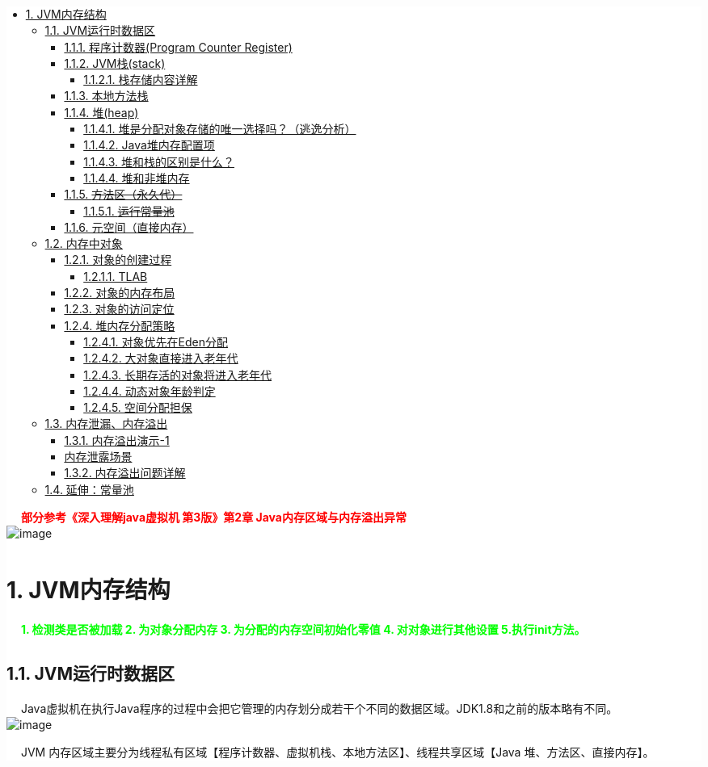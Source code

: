



- [1. JVM内存结构](#1-jvm内存结构)
    - [1.1. JVM运行时数据区](#11-jvm运行时数据区)
        - [1.1.1. 程序计数器(Program Counter Register)](#111-程序计数器program-counter-register)
        - [1.1.2. JVM栈(stack)](#112-jvm栈stack)
            - [1.1.2.1. 栈存储内容详解](#1121-栈存储内容详解)
        - [1.1.3. 本地方法栈](#113-本地方法栈)
        - [1.1.4. 堆(heap)](#114-堆heap)
            - [1.1.4.1. 堆是分配对象存储的唯一选择吗？（逃逸分析）](#1141-堆是分配对象存储的唯一选择吗逃逸分析)
            - [1.1.4.2. Java堆内存配置项](#1142-java堆内存配置项)
            - [1.1.4.3. 堆和栈的区别是什么？](#1143-堆和栈的区别是什么)
            - [1.1.4.4. 堆和非堆内存](#1144-堆和非堆内存)
        - [1.1.5. ~~方法区（永久代）~~](#115-方法区永久代)
            - [1.1.5.1. ~~运行常量池~~](#1151-运行常量池)
        - [1.1.6. 元空间（直接内存）](#116-元空间直接内存)
    - [1.2. 内存中对象](#12-内存中对象)
        - [1.2.1. 对象的创建过程](#121-对象的创建过程)
            - [1.2.1.1. TLAB](#1211-tlab)
        - [1.2.2. 对象的内存布局](#122-对象的内存布局)
        - [1.2.3. 对象的访问定位](#123-对象的访问定位)
        - [1.2.4. 堆内存分配策略](#124-堆内存分配策略)
            - [1.2.4.1. 对象优先在Eden分配](#1241-对象优先在eden分配)
            - [1.2.4.2. 大对象直接进入老年代](#1242-大对象直接进入老年代)
            - [1.2.4.3. 长期存活的对象将进入老年代](#1243-长期存活的对象将进入老年代)
            - [1.2.4.4. 动态对象年龄判定](#1244-动态对象年龄判定)
            - [1.2.4.5. 空间分配担保](#1245-空间分配担保)
    - [1.3. 内存泄漏、内存溢出](#13-内存泄漏内存溢出)
        - [1.3.1. 内存溢出演示-1](#131-内存溢出演示-1)
        - [内存泄露场景](#内存泄露场景)
        - [1.3.2. 内存溢出问题详解](#132-内存溢出问题详解)
    - [1.4. 延伸：常量池](#14-延伸常量池)



&emsp; **<font color = "red">部分参考《深入理解java虚拟机 第3版》第2章 Java内存区域与内存溢出异常</font>**  
![image](https://gitee.com/wt1814/pic-host/raw/master/images/java/JVM/JVM-51.png)  



# 1. JVM内存结构  

&emsp; **<font color = "lime">1. 检测类是否被加载 2. 为对象分配内存 3. 为分配的内存空间初始化零值 4. 对对象进行其他设置 5.执行init方法。</font>**    

## 1.1. JVM运行时数据区  
&emsp; Java虚拟机在执行Java程序的过程中会把它管理的内存划分成若干个不同的数据区域。JDK1.8和之前的版本略有不同。  
![image](https://gitee.com/wt1814/pic-host/raw/master/images/java/JVM/JVM-7.png)  

&emsp; JVM 内存区域主要分为线程私有区域【程序计数器、虚拟机栈、本地方法区】、线程共享区域【Java 堆、方法区、直接内存】。  
